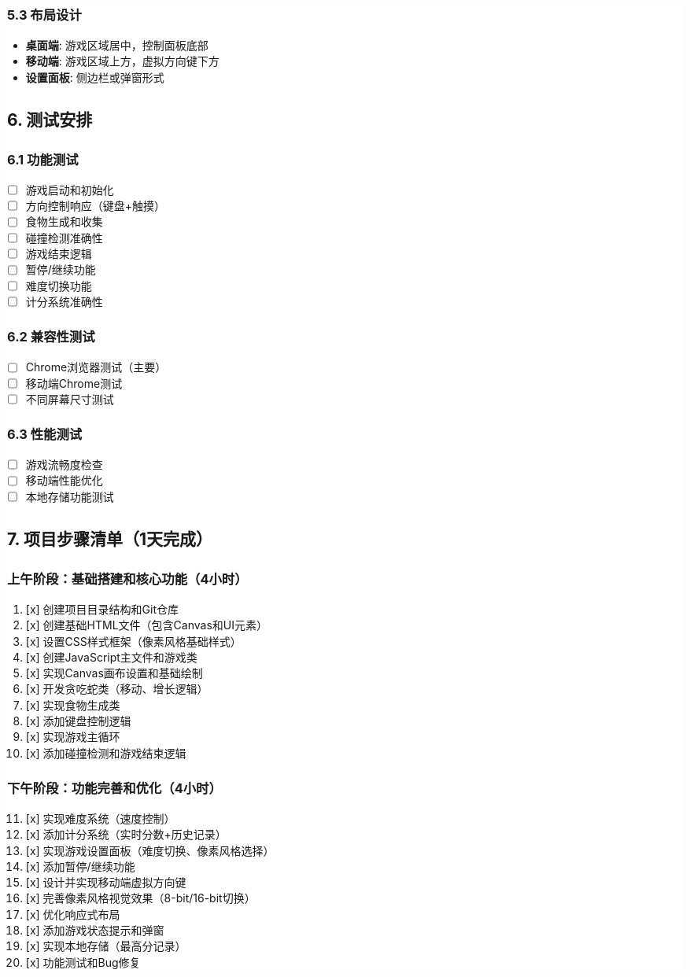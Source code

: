 ### 5.3 布局设计
- **桌面端**: 游戏区域居中，控制面板底部
- **移动端**: 游戏区域上方，虚拟方向键下方
- **设置面板**: 侧边栏或弹窗形式

## 6. 测试安排

### 6.1 功能测试
- [ ] 游戏启动和初始化
- [ ] 方向控制响应（键盘+触摸）
- [ ] 食物生成和收集
- [ ] 碰撞检测准确性
- [ ] 游戏结束逻辑
- [ ] 暂停/继续功能
- [ ] 难度切换功能
- [ ] 计分系统准确性

### 6.2 兼容性测试
- [ ] Chrome浏览器测试（主要）
- [ ] 移动端Chrome测试
- [ ] 不同屏幕尺寸测试

### 6.3 性能测试
- [ ] 游戏流畅度检查
- [ ] 移动端性能优化
- [ ] 本地存储功能测试

## 7. 项目步骤清单（1天完成）

### 上午阶段：基础搭建和核心功能（4小时）
1. [x] 创建项目目录结构和Git仓库
2. [x] 创建基础HTML文件（包含Canvas和UI元素）
3. [x] 设置CSS样式框架（像素风格基础样式）
4. [x] 创建JavaScript主文件和游戏类
5. [x] 实现Canvas画布设置和基础绘制
6. [x] 开发贪吃蛇类（移动、增长逻辑）
7. [x] 实现食物生成类
8. [x] 添加键盘控制逻辑
9. [x] 实现游戏主循环
10. [x] 添加碰撞检测和游戏结束逻辑

### 下午阶段：功能完善和优化（4小时）
11. [x] 实现难度系统（速度控制）
12. [x] 添加计分系统（实时分数+历史记录）
13. [x] 实现游戏设置面板（难度切换、像素风格选择）
14. [x] 添加暂停/继续功能
15. [x] 设计并实现移动端虚拟方向键
16. [x] 完善像素风格视觉效果（8-bit/16-bit切换）
17. [x] 优化响应式布局
18. [x] 添加游戏状态提示和弹窗
19. [x] 实现本地存储（最高分记录）
20. [x] 功能测试和Bug修复
